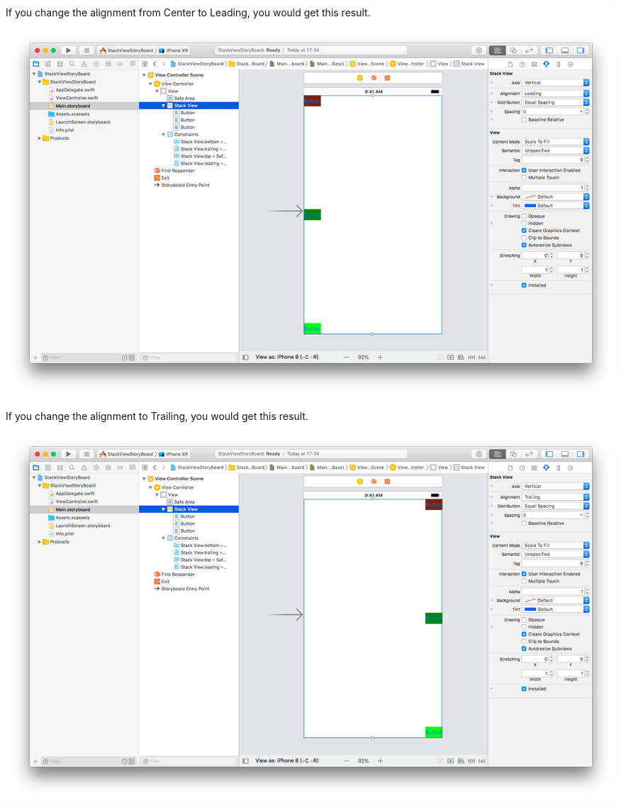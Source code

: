 If you change the alignment from Center to Leading, you would get this result.
<p align="center">
<img src="../Assets/StackView-StoryBoard9.png">
</p>

If you change the alignment to Trailing, you would get this result.
<p align="center">
<img src="../Assets/StackView-StoryBoard10.png">
</p>
